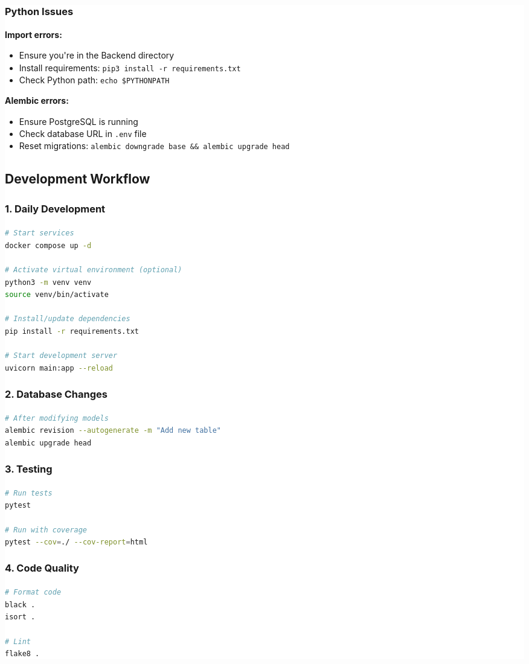 ### Python Issues

**Import errors:**
- Ensure you're in the Backend directory
- Install requirements: `pip3 install -r requirements.txt`
- Check Python path: `echo $PYTHONPATH`

**Alembic errors:**
- Ensure PostgreSQL is running
- Check database URL in `.env` file
- Reset migrations: `alembic downgrade base && alembic upgrade head`

## Development Workflow

### 1. Daily Development
```bash
# Start services
docker compose up -d

# Activate virtual environment (optional)
python3 -m venv venv
source venv/bin/activate

# Install/update dependencies
pip install -r requirements.txt

# Start development server
uvicorn main:app --reload
```

### 2. Database Changes
```bash
# After modifying models
alembic revision --autogenerate -m "Add new table"
alembic upgrade head
```

### 3. Testing
```bash
# Run tests
pytest

# Run with coverage
pytest --cov=./ --cov-report=html
```

### 4. Code Quality
```bash
# Format code
black .
isort .

# Lint
flake8 .
```
